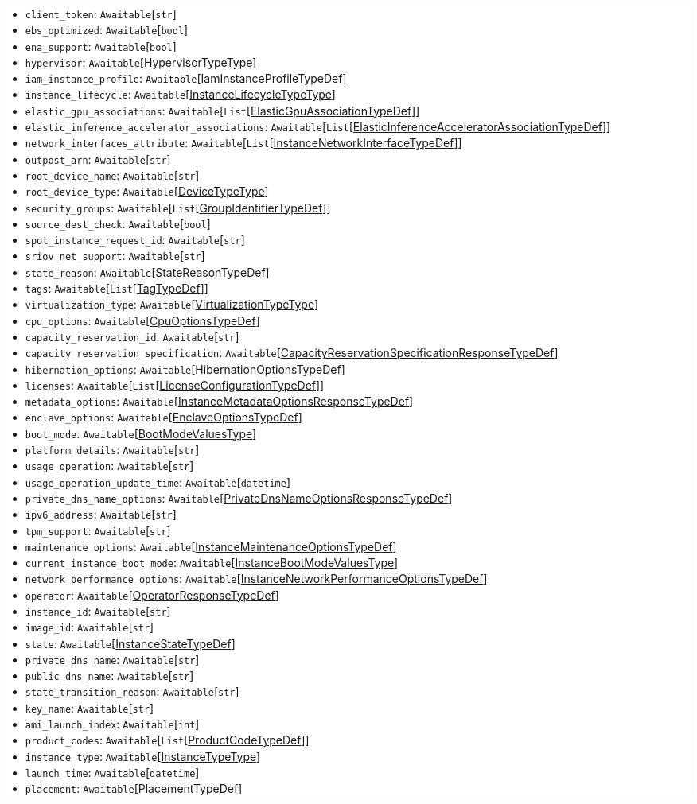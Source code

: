 - `client_token`: `Awaitable`[`str`]
- `ebs_optimized`: `Awaitable`[`bool`]
- `ena_support`: `Awaitable`[`bool`]
- `hypervisor`: `Awaitable`[[HypervisorTypeType](./literals.md#hypervisortypetype)]
- `iam_instance_profile`: `Awaitable`[[IamInstanceProfileTypeDef](./type_defs.md#iaminstanceprofiletypedef)]
- `instance_lifecycle`: `Awaitable`[[InstanceLifecycleTypeType](./literals.md#instancelifecycletypetype)]
- `elastic_gpu_associations`: `Awaitable`[`List`[[ElasticGpuAssociationTypeDef](./type_defs.md#elasticgpuassociationtypedef)]]
- `elastic_inference_accelerator_associations`: `Awaitable`[`List`[[ElasticInferenceAcceleratorAssociationTypeDef](./type_defs.md#elasticinferenceacceleratorassociationtypedef)]]
- `network_interfaces_attribute`: `Awaitable`[`List`[[InstanceNetworkInterfaceTypeDef](./type_defs.md#instancenetworkinterfacetypedef)]]
- `outpost_arn`: `Awaitable`[`str`]
- `root_device_name`: `Awaitable`[`str`]
- `root_device_type`: `Awaitable`[[DeviceTypeType](./literals.md#devicetypetype)]
- `security_groups`: `Awaitable`[`List`[[GroupIdentifierTypeDef](./type_defs.md#groupidentifiertypedef)]]
- `source_dest_check`: `Awaitable`[`bool`]
- `spot_instance_request_id`: `Awaitable`[`str`]
- `sriov_net_support`: `Awaitable`[`str`]
- `state_reason`: `Awaitable`[[StateReasonTypeDef](./type_defs.md#statereasontypedef)]
- `tags`: `Awaitable`[`List`[[TagTypeDef](./type_defs.md#tagtypedef)]]
- `virtualization_type`: `Awaitable`[[VirtualizationTypeType](./literals.md#virtualizationtypetype)]
- `cpu_options`: `Awaitable`[[CpuOptionsTypeDef](./type_defs.md#cpuoptionstypedef)]
- `capacity_reservation_id`: `Awaitable`[`str`]
- `capacity_reservation_specification`: `Awaitable`[[CapacityReservationSpecificationResponseTypeDef](./type_defs.md#capacityreservationspecificationresponsetypedef)]
- `hibernation_options`: `Awaitable`[[HibernationOptionsTypeDef](./type_defs.md#hibernationoptionstypedef)]
- `licenses`: `Awaitable`[`List`[[LicenseConfigurationTypeDef](./type_defs.md#licenseconfigurationtypedef)]]
- `metadata_options`: `Awaitable`[[InstanceMetadataOptionsResponseTypeDef](./type_defs.md#instancemetadataoptionsresponsetypedef)]
- `enclave_options`: `Awaitable`[[EnclaveOptionsTypeDef](./type_defs.md#enclaveoptionstypedef)]
- `boot_mode`: `Awaitable`[[BootModeValuesType](./literals.md#bootmodevaluestype)]
- `platform_details`: `Awaitable`[`str`]
- `usage_operation`: `Awaitable`[`str`]
- `usage_operation_update_time`: `Awaitable`[`datetime`]
- `private_dns_name_options`: `Awaitable`[[PrivateDnsNameOptionsResponseTypeDef](./type_defs.md#privatednsnameoptionsresponsetypedef)]
- `ipv6_address`: `Awaitable`[`str`]
- `tpm_support`: `Awaitable`[`str`]
- `maintenance_options`: `Awaitable`[[InstanceMaintenanceOptionsTypeDef](./type_defs.md#instancemaintenanceoptionstypedef)]
- `current_instance_boot_mode`: `Awaitable`[[InstanceBootModeValuesType](./literals.md#instancebootmodevaluestype)]
- `network_performance_options`: `Awaitable`[[InstanceNetworkPerformanceOptionsTypeDef](./type_defs.md#instancenetworkperformanceoptionstypedef)]
- `operator`: `Awaitable`[[OperatorResponseTypeDef](./type_defs.md#operatorresponsetypedef)]
- `instance_id`: `Awaitable`[`str`]
- `image_id`: `Awaitable`[`str`]
- `state`: `Awaitable`[[InstanceStateTypeDef](./type_defs.md#instancestatetypedef)]
- `private_dns_name`: `Awaitable`[`str`]
- `public_dns_name`: `Awaitable`[`str`]
- `state_transition_reason`: `Awaitable`[`str`]
- `key_name`: `Awaitable`[`str`]
- `ami_launch_index`: `Awaitable`[`int`]
- `product_codes`: `Awaitable`[`List`[[ProductCodeTypeDef](./type_defs.md#productcodetypedef)]]
- `instance_type`: `Awaitable`[[InstanceTypeType](./literals.md#instancetypetype)]
- `launch_time`: `Awaitable`[`datetime`]
- `placement`: `Awaitable`[[PlacementTypeDef](./type_defs.md#placementtypedef)]